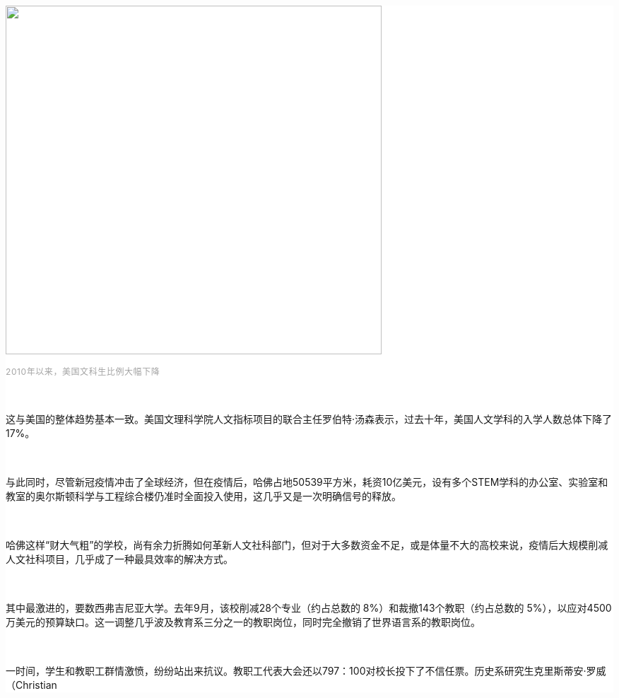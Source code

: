 <img class="rich_pages wxw-img" data-croporisrc="https://mmbiz.qpic.cn/sz_mmbiz_png/haySDMRphfkWHs5ciaMPA7iaSJGqa33HUVNkOU9HMqjWTgiauvkicgicn25rcxfrQfw6BibufR24UDP2F3bJBiboMchWA/0?wx_fmt=png&amp;from=appmsg" data-cropx1="0" data-cropx2="1080.0000000000002" data-cropy1="0" data-cropy2="1000.8270676691728" data-imgfileid="100921590" data-ratio="0.9259259259259259" data-s="300,640" data-src="https://mmbiz.qpic.cn/sz_mmbiz_jpg/haySDMRphfkWHs5ciaMPA7iaSJGqa33HUVWCce1P0sMicKtFBgsxiaE5qsY69IRX2uAgyDFOZaicw8KX1MImvq2M20Q/640?wx_fmt=jpeg" data-type="jpeg" data-w="1080" style="vertical-align: middle;width: 532px;height: 493px;" src="./images/image_7.jpg"></section></section><section powered-by="xiumi.us" style="margin-bottom: 0px;letter-spacing: 0.578px;font-size: 12px;color: rgb(164, 164, 164);line-height: 1.75;"><p>2010年以来，美国文科生比例大幅下降</p><p><br></p></section><p>这与美国的整体趋势基本一致。美国文理科学院人文指标项目的联合主任罗伯特·汤森表示，过去十年，美国人文学科的入学人数总体下降了17%。</p><p><br></p><p>与此同时，尽管新冠疫情冲击了全球经济，但在疫情后，哈佛占地50539平方米，耗资10亿美元，设有多个STEM学科的办公室、实验室和教室的奥尔斯顿科学与工程综合楼仍准时全面投入使用，这几乎又是一次明确信号的释放。</p><p>&nbsp;</p><p>哈佛这样“财大气粗”的学校，尚有余力折腾如何革新人文社科部门，但对于大多数资金不足，或是体量不大的高校来说，疫情后大规模削减人文社科项目，几乎成了一种最具效率的解决方式。</p><p>&nbsp;</p><p>其中最激进的，要数西弗吉尼亚大学。去年9月，该校削减28个专业（约占总数的 8%）和裁撤143个教职（约占总数的 5%），以应对4500万美元的预算缺口。这一调整几乎波及教育系三分之一的教职岗位，同时完全撤销了世界语言系的教职岗位。</p><p><br></p><p>一时间，学生和教职工群情激愤，纷纷站出来抗议。教职工代表大会还以797：100对校长投下了不信任票。历史系研究生克里斯蒂安·罗威（Christian